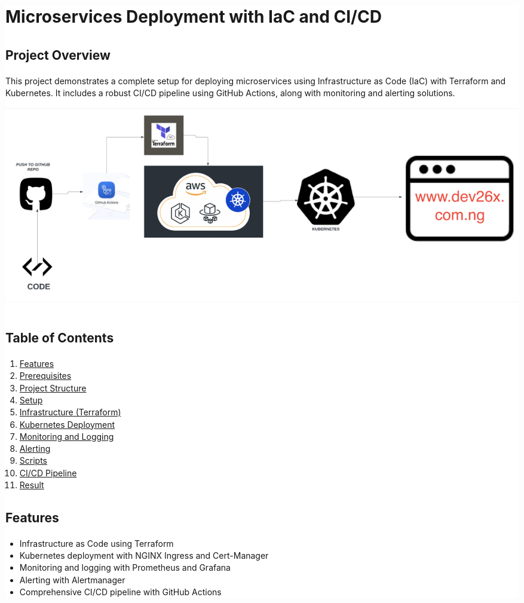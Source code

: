 # Microservices Deployment with IaC and CI/CD

## Project Overview

This project demonstrates a complete setup for deploying microservices using Infrastructure as Code (IaC) with Terraform and Kubernetes. It includes a robust CI/CD pipeline using GitHub Actions, along with monitoring and alerting solutions.

![AWS infrastructure](capstone-images/project-image.png)

## Table of Contents

1. [Features](#features)
2. [Prerequisites](#prerequisites)
3. [Project Structure](#project-structure)
4. [Setup](#setup)
5. [Infrastructure (Terraform)](#infrastructure-terraform)
6. [Kubernetes Deployment](#kubernetes-deployment)
7. [Monitoring and Logging](#Monitoring-and-Logging)
8. [Alerting](#alerting)
9. [Scripts](#scripts)
10. [CI/CD Pipeline](#cicd-pipeline)
11. [Result](#Result)


## Features

- Infrastructure as Code using Terraform
- Kubernetes deployment with NGINX Ingress and Cert-Manager
- Monitoring and logging with Prometheus and Grafana
- Alerting with Alertmanager
- Comprehensive CI/CD pipeline with GitHub Actions
